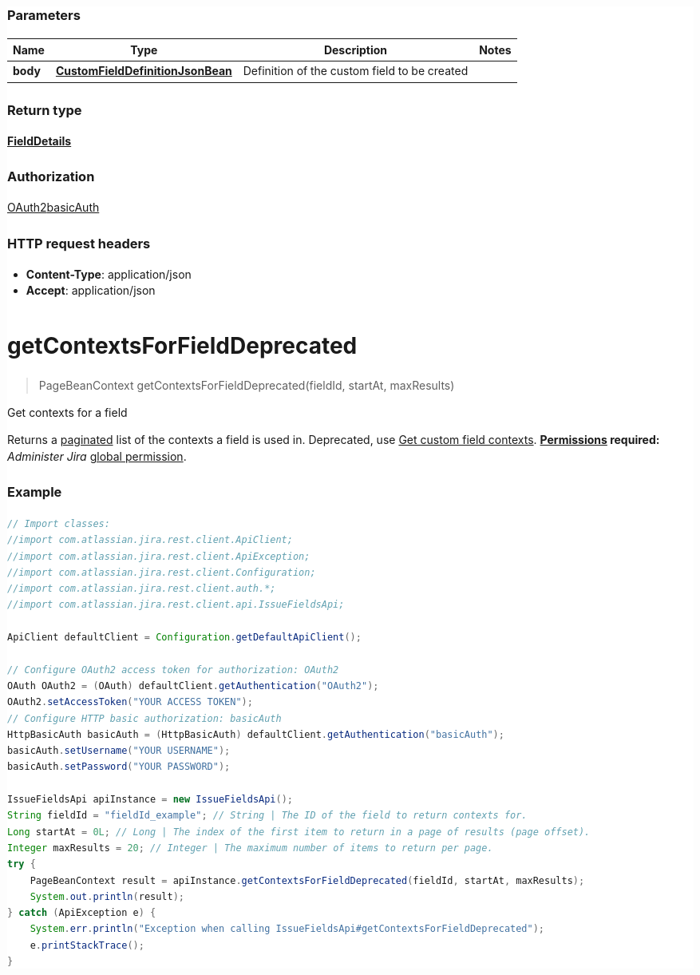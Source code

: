 ### Parameters

Name | Type | Description  | Notes
------------- | ------------- | ------------- | -------------
 **body** | [**CustomFieldDefinitionJsonBean**](CustomFieldDefinitionJsonBean.md)| Definition of the custom field to be created |

### Return type

[**FieldDetails**](FieldDetails.md)

### Authorization

[OAuth2](../README.md#OAuth2)[basicAuth](../README.md#basicAuth)

### HTTP request headers

 - **Content-Type**: application/json
 - **Accept**: application/json

<a name="getContextsForFieldDeprecated"></a>
# **getContextsForFieldDeprecated**
> PageBeanContext getContextsForFieldDeprecated(fieldId, startAt, maxResults)

Get contexts for a field

Returns a [paginated](#pagination) list of the contexts a field is used in. Deprecated, use [ Get custom field contexts](#api-rest-api-3-field-fieldId-context-get).  **[Permissions](#permissions) required:** *Administer Jira* [global permission](https://confluence.atlassian.com/x/x4dKLg).

### Example
```java
// Import classes:
//import com.atlassian.jira.rest.client.ApiClient;
//import com.atlassian.jira.rest.client.ApiException;
//import com.atlassian.jira.rest.client.Configuration;
//import com.atlassian.jira.rest.client.auth.*;
//import com.atlassian.jira.rest.client.api.IssueFieldsApi;

ApiClient defaultClient = Configuration.getDefaultApiClient();

// Configure OAuth2 access token for authorization: OAuth2
OAuth OAuth2 = (OAuth) defaultClient.getAuthentication("OAuth2");
OAuth2.setAccessToken("YOUR ACCESS TOKEN");
// Configure HTTP basic authorization: basicAuth
HttpBasicAuth basicAuth = (HttpBasicAuth) defaultClient.getAuthentication("basicAuth");
basicAuth.setUsername("YOUR USERNAME");
basicAuth.setPassword("YOUR PASSWORD");

IssueFieldsApi apiInstance = new IssueFieldsApi();
String fieldId = "fieldId_example"; // String | The ID of the field to return contexts for.
Long startAt = 0L; // Long | The index of the first item to return in a page of results (page offset).
Integer maxResults = 20; // Integer | The maximum number of items to return per page.
try {
    PageBeanContext result = apiInstance.getContextsForFieldDeprecated(fieldId, startAt, maxResults);
    System.out.println(result);
} catch (ApiException e) {
    System.err.println("Exception when calling IssueFieldsApi#getContextsForFieldDeprecated");
    e.printStackTrace();
}
```
